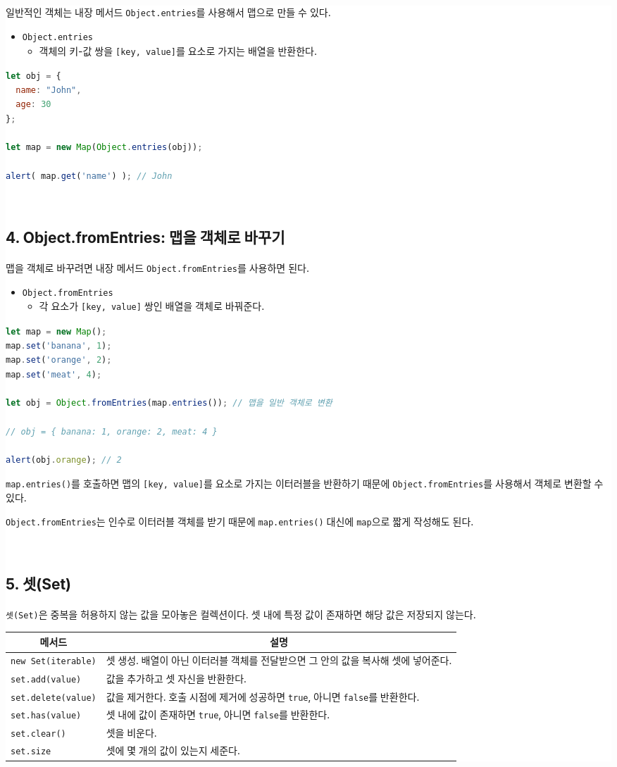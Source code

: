 

일반적인 객체는 내장 메서드 `Object.entries`를 사용해서 맵으로 만들 수 있다.

- `Object.entries`
  - 객체의 키-값 쌍을 `[key, value]`를 요소로 가지는 배열을 반환한다.

```javascript
let obj = {
  name: "John",
  age: 30
};

let map = new Map(Object.entries(obj));

alert( map.get('name') ); // John
```

<br>

## 4. Object.fromEntries: 맵을 객체로 바꾸기

맵을 객체로 바꾸려면 내장 메서드 `Object.fromEntries`를 사용하면 된다.

- `Object.fromEntries`
  - 각 요소가 `[key, value]` 쌍인 배열을 객체로 바꿔준다.

```javascript
let map = new Map();
map.set('banana', 1);
map.set('orange', 2);
map.set('meat', 4);

let obj = Object.fromEntries(map.entries()); // 맵을 일반 객체로 변환

// obj = { banana: 1, orange: 2, meat: 4 }

alert(obj.orange); // 2
```

`map.entries()`를 호출하면 맵의 `[key, value]`를 요소로 가지는 이터러블을 반환하기 때문에 `Object.fromEntries`를 사용해서 객체로 변환할 수 있다.

`Object.fromEntries`는 인수로 이터러블 객체를 받기 때문에 `map.entries()` 대신에 `map`으로 짧게 작성해도 된다.

<br>

## 5. 셋(Set)

`셋(Set)`은 중복을 허용하지 않는 값을 모아놓은 컬렉션이다. 셋 내에 특정 값이 존재하면 해당 값은 저장되지 않는다.

| 메서드              | 설명                                                         |
| ------------------- | ------------------------------------------------------------ |
| `new Set(iterable)` | 셋 생성. 배열이 아닌 이터러블 객체를 전달받으면 그 안의 값을 복사해 셋에 넣어준다. |
| `set.add(value)`    | 값을 추가하고 셋 자신을 반환한다.                            |
| `set.delete(value)` | 값을 제거한다. 호출 시점에 제거에 성공하면 `true`, 아니면 `false`를 반환한다. |
| `set.has(value)`    | 셋 내에 값이 존재하면 `true`, 아니면 `false`를 반환한다.     |
| `set.clear()`       | 셋을 비운다.                                                 |
| `set.size`          | 셋에 몇 개의 값이 있는지 세준다.                             |
